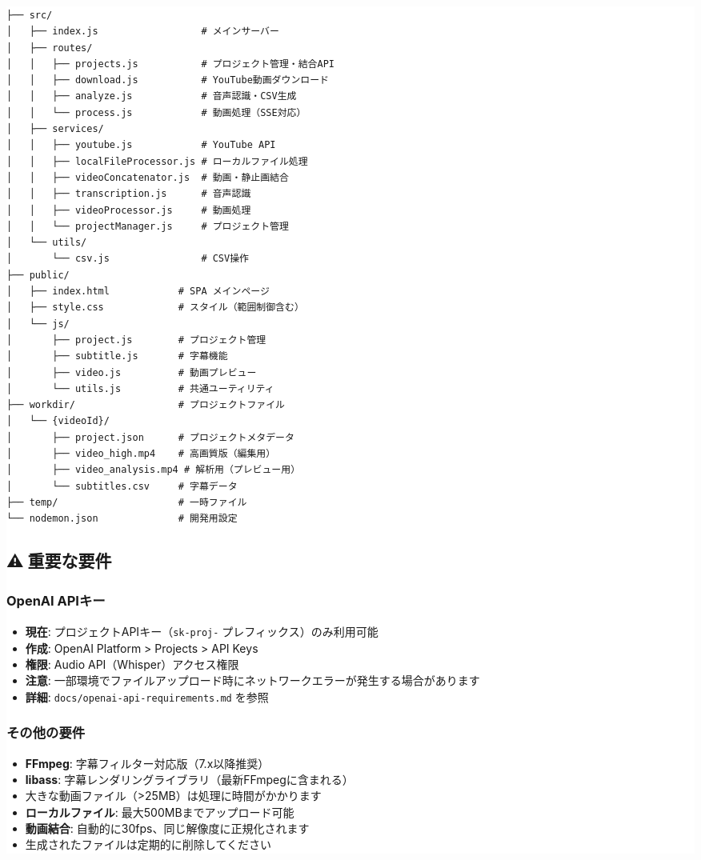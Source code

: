 ```
├── src/
│   ├── index.js                  # メインサーバー
│   ├── routes/
│   │   ├── projects.js           # プロジェクト管理・結合API
│   │   ├── download.js           # YouTube動画ダウンロード
│   │   ├── analyze.js            # 音声認識・CSV生成
│   │   └── process.js            # 動画処理（SSE対応）
│   ├── services/
│   │   ├── youtube.js            # YouTube API
│   │   ├── localFileProcessor.js # ローカルファイル処理
│   │   ├── videoConcatenator.js  # 動画・静止画結合
│   │   ├── transcription.js      # 音声認識
│   │   ├── videoProcessor.js     # 動画処理
│   │   └── projectManager.js     # プロジェクト管理
│   └── utils/
│       └── csv.js                # CSV操作
├── public/
│   ├── index.html            # SPA メインページ
│   ├── style.css             # スタイル（範囲制御含む）
│   └── js/
│       ├── project.js        # プロジェクト管理
│       ├── subtitle.js       # 字幕機能
│       ├── video.js          # 動画プレビュー
│       └── utils.js          # 共通ユーティリティ
├── workdir/                  # プロジェクトファイル
│   └── {videoId}/
│       ├── project.json      # プロジェクトメタデータ
│       ├── video_high.mp4    # 高画質版（編集用）
│       ├── video_analysis.mp4 # 解析用（プレビュー用）
│       └── subtitles.csv     # 字幕データ
├── temp/                     # 一時ファイル
└── nodemon.json              # 開発用設定
```

## ⚠️ 重要な要件

### OpenAI APIキー
- **現在**: プロジェクトAPIキー（`sk-proj-` プレフィックス）のみ利用可能
- **作成**: OpenAI Platform > Projects > API Keys
- **権限**: Audio API（Whisper）アクセス権限
- **注意**: 一部環境でファイルアップロード時にネットワークエラーが発生する場合があります
- **詳細**: `docs/openai-api-requirements.md` を参照

### その他の要件
- **FFmpeg**: 字幕フィルター対応版（7.x以降推奨）
- **libass**: 字幕レンダリングライブラリ（最新FFmpegに含まれる）
- 大きな動画ファイル（>25MB）は処理に時間がかかります
- **ローカルファイル**: 最大500MBまでアップロード可能
- **動画結合**: 自動的に30fps、同じ解像度に正規化されます
- 生成されたファイルは定期的に削除してください
